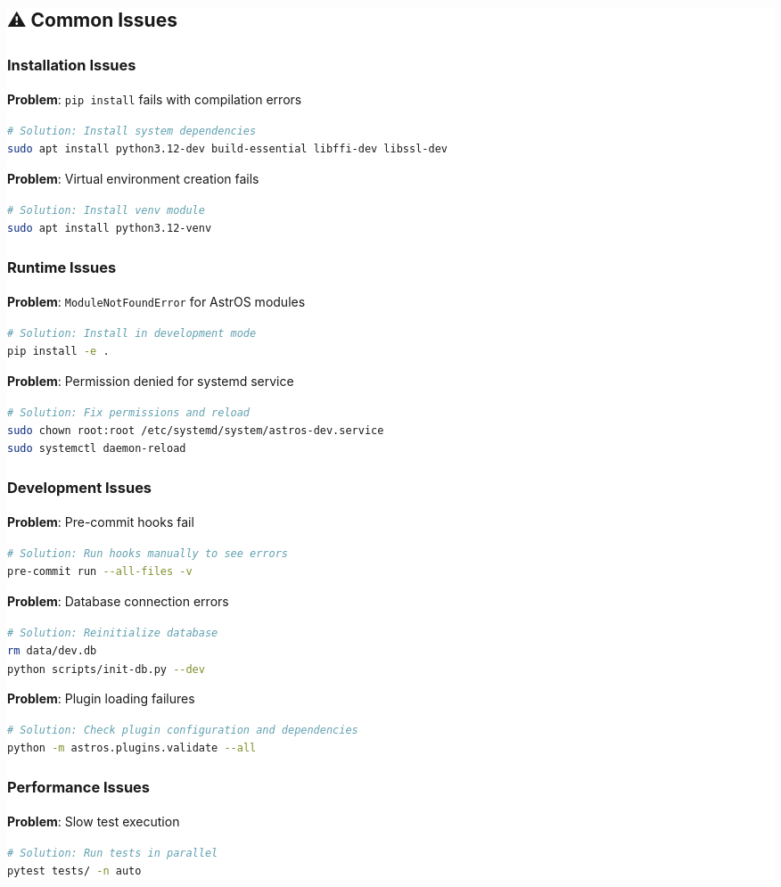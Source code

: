 
## ⚠️ Common Issues

### Installation Issues

**Problem**: `pip install` fails with compilation errors
```bash
# Solution: Install system dependencies
sudo apt install python3.12-dev build-essential libffi-dev libssl-dev
```

**Problem**: Virtual environment creation fails
```bash
# Solution: Install venv module
sudo apt install python3.12-venv
```

### Runtime Issues

**Problem**: `ModuleNotFoundError` for AstrOS modules
```bash
# Solution: Install in development mode
pip install -e .
```

**Problem**: Permission denied for systemd service
```bash
# Solution: Fix permissions and reload
sudo chown root:root /etc/systemd/system/astros-dev.service
sudo systemctl daemon-reload
```

### Development Issues

**Problem**: Pre-commit hooks fail
```bash
# Solution: Run hooks manually to see errors
pre-commit run --all-files -v
```

**Problem**: Database connection errors
```bash
# Solution: Reinitialize database
rm data/dev.db
python scripts/init-db.py --dev
```

**Problem**: Plugin loading failures
```bash
# Solution: Check plugin configuration and dependencies
python -m astros.plugins.validate --all
```

### Performance Issues

**Problem**: Slow test execution
```bash
# Solution: Run tests in parallel
pytest tests/ -n auto
```
